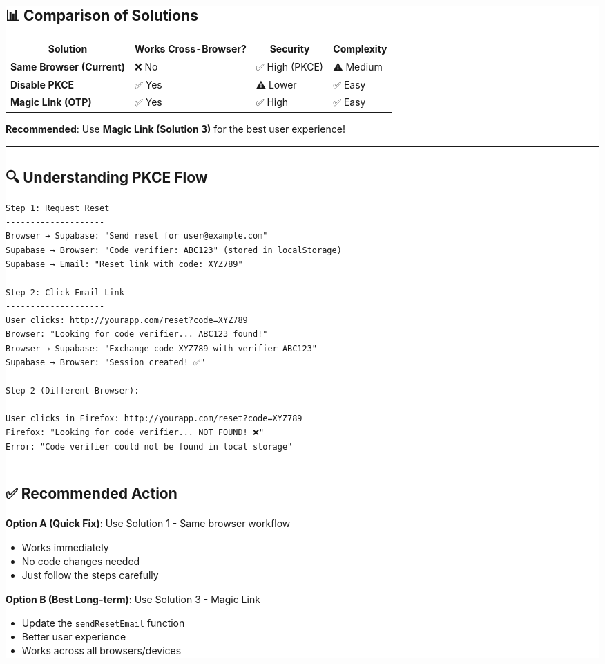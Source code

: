 ## 📊 Comparison of Solutions

| Solution                   | Works Cross-Browser? | Security       | Complexity |
| -------------------------- | -------------------- | -------------- | ---------- |
| **Same Browser (Current)** | ❌ No                | ✅ High (PKCE) | ⚠️ Medium  |
| **Disable PKCE**           | ✅ Yes               | ⚠️ Lower       | ✅ Easy    |
| **Magic Link (OTP)**       | ✅ Yes               | ✅ High        | ✅ Easy    |

**Recommended**: Use **Magic Link (Solution 3)** for the best user experience!

---

## 🔍 Understanding PKCE Flow

```
Step 1: Request Reset
--------------------
Browser → Supabase: "Send reset for user@example.com"
Supabase → Browser: "Code verifier: ABC123" (stored in localStorage)
Supabase → Email: "Reset link with code: XYZ789"

Step 2: Click Email Link
--------------------
User clicks: http://yourapp.com/reset?code=XYZ789
Browser: "Looking for code verifier... ABC123 found!"
Browser → Supabase: "Exchange code XYZ789 with verifier ABC123"
Supabase → Browser: "Session created! ✅"

Step 2 (Different Browser):
--------------------
User clicks in Firefox: http://yourapp.com/reset?code=XYZ789
Firefox: "Looking for code verifier... NOT FOUND! ❌"
Error: "Code verifier could not be found in local storage"
```

---

## ✅ Recommended Action

**Option A (Quick Fix)**: Use Solution 1 - Same browser workflow

- Works immediately
- No code changes needed
- Just follow the steps carefully

**Option B (Best Long-term)**: Use Solution 3 - Magic Link

- Update the `sendResetEmail` function
- Better user experience
- Works across all browsers/devices
